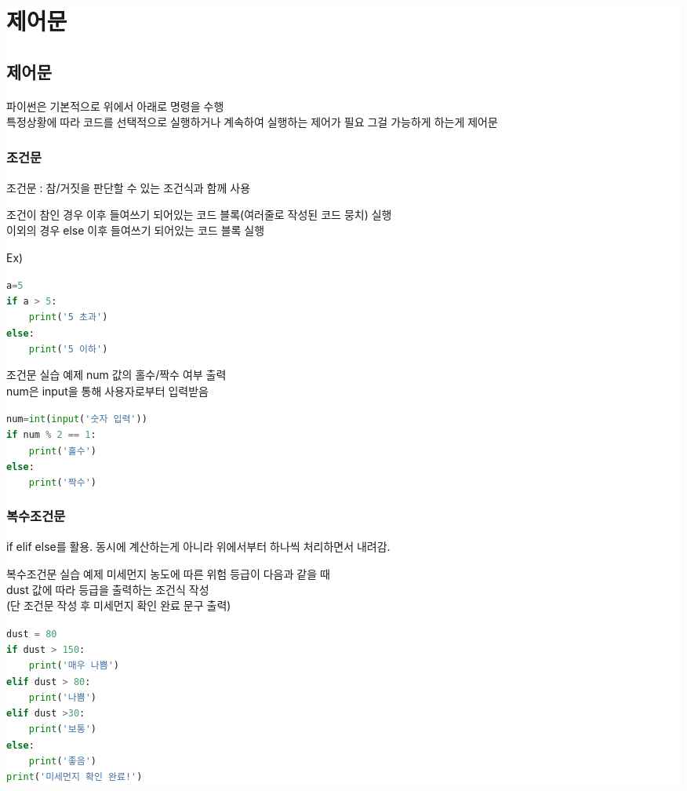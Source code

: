 # 제어문
## 제어문
파이썬은 기본적으로 위에서 아래로 명령을 수행  
특정상황에 따라 코드를 선택적으로 실행하거나 계속하여 실행하는 제어가 필요
그걸 가능하게 하는게 제어문

### 조건문
조건문 : 참/거짓을 판단할 수 있는 조건식과 함께 사용

조건이 참인 경우 이후 들여쓰기 되어있는 코드 블록(여러줄로 작성된 코드 뭉치) 실행  
이외의 경우 else 이후 들여쓰기 되어있는 코드 블록 실행

Ex)
``` python
a=5
if a > 5:
    print('5 초과')
else:
    print('5 이하')
```
조건문 실습 예제
num 값의 홀수/짝수 여부 출력  
num은 input을 통해 사용자로부터 입력받음
```python
num=int(input('숫자 입력'))
if num % 2 == 1:
    print('홀수')
else:
    print('짝수')
```
### 복수조건문
if elif else를 활용.
동시에 계산하는게 아니라 위에서부터 하나씩 처리하면서 내려감.

복수조건문 실습 예제
미세먼지 농도에 따른 위험 등급이 다음과 같을 때  
dust 값에 따라 등급을 출력하는 조건식 작성  
(단 조건문 작성 후 미세먼지 확인 완료 문구 출력)
```python
dust = 80
if dust > 150:
    print('매우 나쁨')
elif dust > 80:
    print('나쁨')
elif dust >30:
    print('보통')
else:
    print('좋음')
print('미세먼지 확인 완료!')
```
